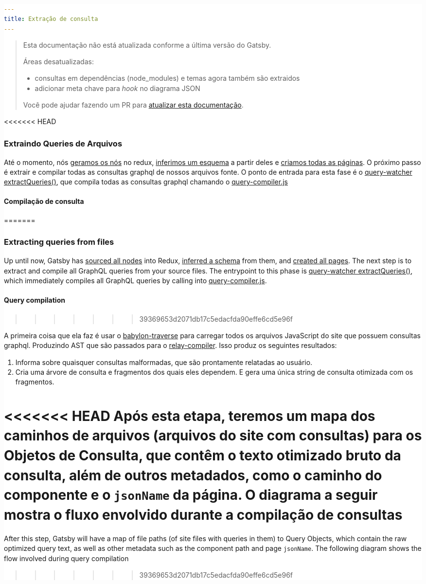 ```yaml
---
title: Extração de consulta
---
```


> Esta documentação não está atualizada conforme a última versão do Gatsby.
>
> Áreas desatualizadas:
>
> - consultas em dependências (node_modules) e temas agora também são extraidos
> - adicionar meta chave para _hook_ no diagrama JSON
>
> Você pode ajudar fazendo um PR para [atualizar esta documentação](https://github.com/gatsbyjs/gatsby/issues/14228).

<<<<<<< HEAD
### Extraindo Queries de Arquivos

Até o momento, nós [geramos os nós](/docs/node-creation/) no redux, [inferimos um esquema](/docs/schema-generation/) a partir deles e [criamos todas as páginas](/docs/page-creation/). O próximo passo é extrair e compilar todas as consultas graphql de nossos arquivos fonte. O ponto de entrada para esta fase é o [query-watcher extractQueries()](https://github.com/gatsbyjs/gatsby/blob/master/packages/gatsby/src/internal-plugins/query-runner/query-watcher.js), que compila todas as consultas graphql chamando o [query-compiler.js](https://github.com/gatsbyjs/gatsby/blob/master/packages/gatsby/src/internal-plugins/query-runner/query-compiler.js)

#### Compilação de consulta
=======
### Extracting queries from files

Up until now, Gatsby has [sourced all nodes](/docs/node-creation/) into Redux, [inferred a schema](/docs/schema-generation/) from them, and [created all pages](/docs/page-creation/). The next step is to extract and compile all GraphQL queries from your source files. The entrypoint to this phase is [query-watcher extractQueries()](https://github.com/gatsbyjs/gatsby/blob/master/packages/gatsby/src/query/query-watcher.js), which immediately compiles all GraphQL queries by calling into [query-compiler.js](https://github.com/gatsbyjs/gatsby/blob/master/packages/gatsby/src/query/query-compiler.js).

#### Query compilation
>>>>>>> 39369653d2071db17c5edacfda90effe6cd5e96f

A primeira coisa que ela faz é usar o [babylon-traverse](https://babeljs.io/docs/en/next/babel-traverse.html) para carregar todos os arquivos JavaScript do site que possuem consultas graphql. Produzindo AST que são passados para o [relay-compiler](https://facebook.github.io/relay/docs/en/compiler-architecture.html). Isso produz os seguintes resultados:

1. Informa sobre quaisquer consultas malformadas, que são prontamente relatadas ao usuário.
1. Cria uma árvore de consulta e fragmentos dos quais eles dependem. E gera uma única string de consulta otimizada com os fragmentos.

<<<<<<< HEAD
Após esta etapa, teremos um mapa dos caminhos de arquivos (arquivos do site com consultas) para os Objetos de Consulta, que contêm o texto otimizado bruto da consulta, além de outros metadados, como o caminho do componente e o `jsonName` da página. O diagrama a seguir mostra o fluxo envolvido durante a compilação de consultas
=======
After this step, Gatsby will have a map of file paths (of site files with queries in them) to Query Objects, which contain the raw optimized query text, as well as other metadata such as the component path and page `jsonName`. The following diagram shows the flow involved during query compilation
>>>>>>> 39369653d2071db17c5edacfda90effe6cd5e96f
